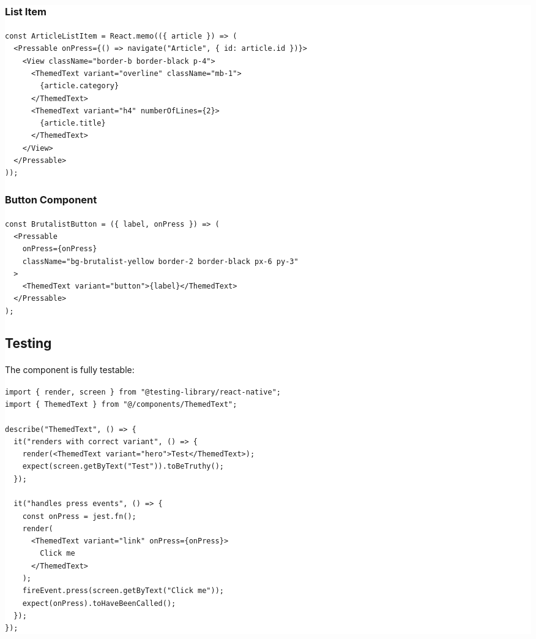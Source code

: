 ### List Item

```tsx
const ArticleListItem = React.memo(({ article }) => (
  <Pressable onPress={() => navigate("Article", { id: article.id })}>
    <View className="border-b border-black p-4">
      <ThemedText variant="overline" className="mb-1">
        {article.category}
      </ThemedText>
      <ThemedText variant="h4" numberOfLines={2}>
        {article.title}
      </ThemedText>
    </View>
  </Pressable>
));
```

### Button Component

```tsx
const BrutalistButton = ({ label, onPress }) => (
  <Pressable
    onPress={onPress}
    className="bg-brutalist-yellow border-2 border-black px-6 py-3"
  >
    <ThemedText variant="button">{label}</ThemedText>
  </Pressable>
);
```

## Testing

The component is fully testable:

```tsx
import { render, screen } from "@testing-library/react-native";
import { ThemedText } from "@/components/ThemedText";

describe("ThemedText", () => {
  it("renders with correct variant", () => {
    render(<ThemedText variant="hero">Test</ThemedText>);
    expect(screen.getByText("Test")).toBeTruthy();
  });

  it("handles press events", () => {
    const onPress = jest.fn();
    render(
      <ThemedText variant="link" onPress={onPress}>
        Click me
      </ThemedText>
    );
    fireEvent.press(screen.getByText("Click me"));
    expect(onPress).toHaveBeenCalled();
  });
});
```
